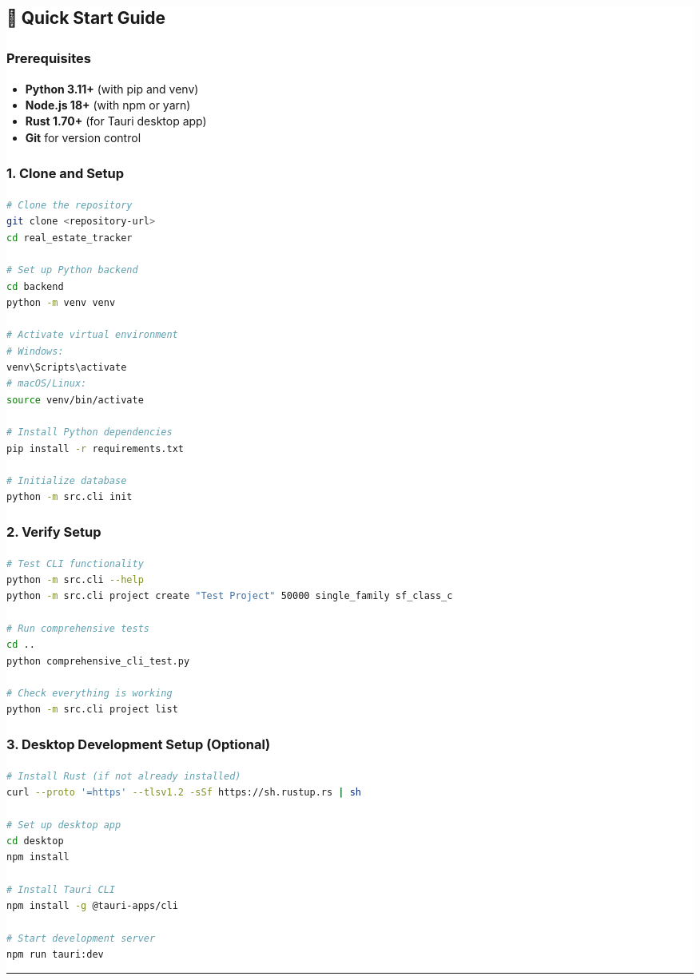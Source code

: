 ## 🚀 **Quick Start Guide**

### **Prerequisites**
- **Python 3.11+** (with pip and venv)
- **Node.js 18+** (with npm or yarn)
- **Rust 1.70+** (for Tauri desktop app)
- **Git** for version control

### **1. Clone and Setup**
```bash
# Clone the repository
git clone <repository-url>
cd real_estate_tracker

# Set up Python backend
cd backend
python -m venv venv

# Activate virtual environment
# Windows:
venv\Scripts\activate
# macOS/Linux:
source venv/bin/activate

# Install Python dependencies
pip install -r requirements.txt

# Initialize database
python -m src.cli init
```

### **2. Verify Setup**
```bash
# Test CLI functionality
python -m src.cli --help
python -m src.cli project create "Test Project" 50000 single_family sf_class_c

# Run comprehensive tests
cd ..
python comprehensive_cli_test.py

# Check everything is working
python -m src.cli project list
```

### **3. Desktop Development Setup** (Optional)
```bash
# Install Rust (if not already installed)
curl --proto '=https' --tlsv1.2 -sSf https://sh.rustup.rs | sh

# Set up desktop app
cd desktop
npm install

# Install Tauri CLI
npm install -g @tauri-apps/cli

# Start development server
npm run tauri:dev
```

---